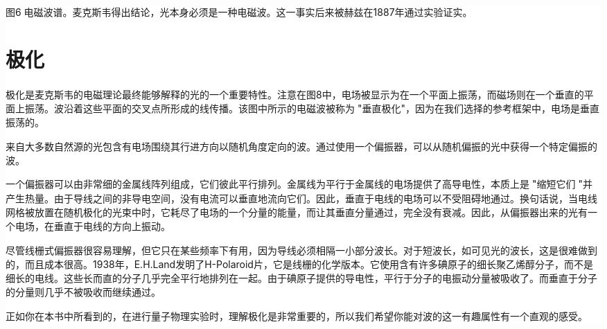 图6 电磁波谱。麦克斯韦得出结论，光本身必须是一种电磁波。这一事实后来被赫兹在1887年通过实验证实。

# 极化

极化是麦克斯韦的电磁理论最终能够解释的光的一个重要特性。注意在图8中，电场被显示为在一个平面上振荡，而磁场则在一个垂直的平面上振荡。波沿着这些平面的交叉点所形成的线传播。该图中所示的电磁波被称为 "垂直极化"，因为在我们选择的参考框架中，电场是垂直振荡的。

来自大多数自然源的光包含有电场围绕其行进方向以随机角度定向的波。通过使用一个偏振器，可以从随机偏振的光中获得一个特定偏振的波。

一个偏振器可以由非常细的金属线阵列组成，它们彼此平行排列。金属线为平行于金属线的电场提供了高导电性，本质上是 "缩短它们 "并产生热量。由于导线之间的非导电空间，没有电流可以垂直地流向它们。因此，垂直于电线的电场可以不受阻碍地通过。换句话说，当电线网格被放置在随机极化的光束中时，它耗尽了电场的一个分量的能量，而让其垂直分量通过，完全没有衰减。因此，从偏振器出来的光有一个电场，在垂直于电线的方向上振动。

尽管线栅式偏振器很容易理解，但它只在某些频率下有用，因为导线必须相隔一小部分波长。对于短波长，如可见光的波长，这是很难做到的，而且成本很高。1938年，E.H.Land发明了H-Polaroid片，它是线栅的化学版本。它使用含有许多碘原子的细长聚乙烯醇分子，而不是细长的电线。这些长而直的分子几乎完全平行地排列在一起。由于碘原子提供的导电性，平行于分子的电振动分量被吸收了。而垂直于分子的分量则几乎不被吸收而继续通过。

正如你在本书中所看到的，在进行量子物理实验时，理解极化是非常重要的，所以我们希望你能对波的这一有趣属性有一个直观的感受。
